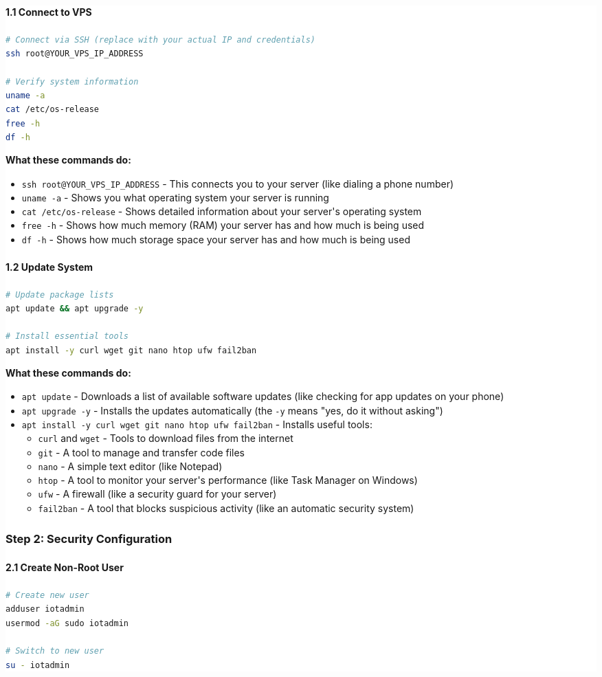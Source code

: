#### 1.1 Connect to VPS
```bash
# Connect via SSH (replace with your actual IP and credentials)
ssh root@YOUR_VPS_IP_ADDRESS

# Verify system information
uname -a
cat /etc/os-release
free -h
df -h
```

**What these commands do:**
- `ssh root@YOUR_VPS_IP_ADDRESS` - This connects you to your server (like dialing a phone number)
- `uname -a` - Shows you what operating system your server is running
- `cat /etc/os-release` - Shows detailed information about your server's operating system
- `free -h` - Shows how much memory (RAM) your server has and how much is being used
- `df -h` - Shows how much storage space your server has and how much is being used

#### 1.2 Update System
```bash
# Update package lists
apt update && apt upgrade -y

# Install essential tools
apt install -y curl wget git nano htop ufw fail2ban
```

**What these commands do:**
- `apt update` - Downloads a list of available software updates (like checking for app updates on your phone)
- `apt upgrade -y` - Installs the updates automatically (the `-y` means "yes, do it without asking")
- `apt install -y curl wget git nano htop ufw fail2ban` - Installs useful tools:
  - `curl` and `wget` - Tools to download files from the internet
  - `git` - A tool to manage and transfer code files
  - `nano` - A simple text editor (like Notepad)
  - `htop` - A tool to monitor your server's performance (like Task Manager on Windows)
  - `ufw` - A firewall (like a security guard for your server)
  - `fail2ban` - A tool that blocks suspicious activity (like an automatic security system)

### **Step 2: Security Configuration**

#### 2.1 Create Non-Root User
```bash
# Create new user
adduser iotadmin
usermod -aG sudo iotadmin

# Switch to new user
su - iotadmin
```
